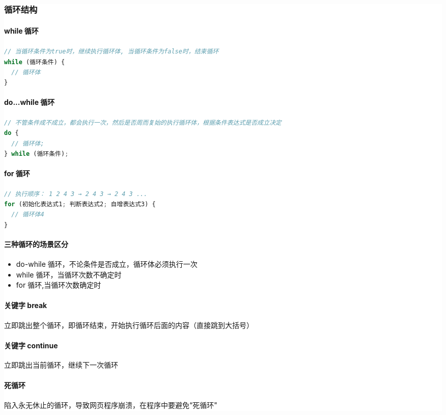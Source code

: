 ```js
```

### 循环结构

#### while 循环

```js
// 当循环条件为true时，继续执行循环体, 当循环条件为false时，结束循环
while (循环条件) {
  // 循环体
}
```

#### do...while 循环

```js
// 不管条件成不成立，都会执行一次，然后是否周而复始的执行循环体，根据条件表达式是否成立决定
do {
  // 循环体;
} while (循环条件);
```

#### for 循环

```js
// 执行顺序： 1 2 4 3 → 2 4 3 → 2 4 3 ...
for (初始化表达式1; 判断表达式2; 自增表达式3) {
  // 循环体4
}
```

#### 三种循环的场景区分

- do-while 循环，不论条件是否成立，循环体必须执行一次
- while 循环，当循环次数不确定时
- for 循环,当循环次数确定时

#### 关键字 break

立即跳出整个循环，即循环结束，开始执行循环后面的内容（直接跳到大括号）

#### 关键字 continue

立即跳出当前循环，继续下一次循环

#### 死循环

陷入永无休止的循环，导致网页程序崩溃，在程序中要避免“死循环"
